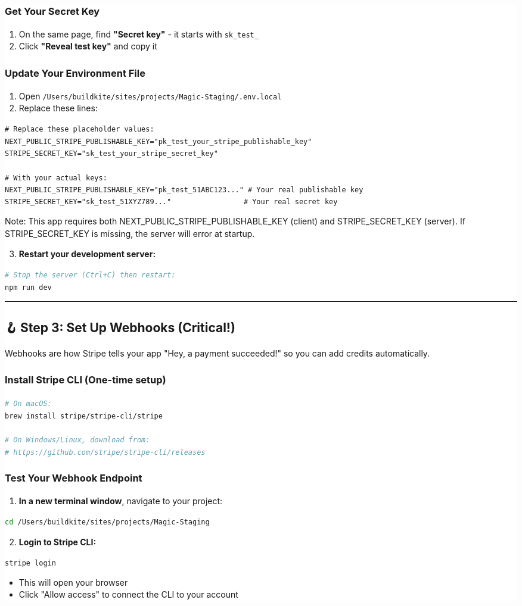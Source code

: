 ### Get Your Secret Key
1. On the same page, find **"Secret key"** - it starts with `sk_test_`
2. Click **"Reveal test key"** and copy it

### Update Your Environment File
1. Open `/Users/buildkite/sites/projects/Magic-Staging/.env.local`
2. Replace these lines:
```env
# Replace these placeholder values:
NEXT_PUBLIC_STRIPE_PUBLISHABLE_KEY="pk_test_your_stripe_publishable_key"
STRIPE_SECRET_KEY="sk_test_your_stripe_secret_key"

# With your actual keys:
NEXT_PUBLIC_STRIPE_PUBLISHABLE_KEY="pk_test_51ABC123..." # Your real publishable key
STRIPE_SECRET_KEY="sk_test_51XYZ789..."                 # Your real secret key
```

Note: This app requires both NEXT_PUBLIC_STRIPE_PUBLISHABLE_KEY (client) and STRIPE_SECRET_KEY (server). If STRIPE_SECRET_KEY is missing, the server will error at startup.

3. **Restart your development server:**
```bash
# Stop the server (Ctrl+C) then restart:
npm run dev
```

---

## 🪝 Step 3: Set Up Webhooks (Critical!)

Webhooks are how Stripe tells your app "Hey, a payment succeeded!" so you can add credits automatically.

### Install Stripe CLI (One-time setup)
```bash
# On macOS:
brew install stripe/stripe-cli/stripe

# On Windows/Linux, download from:
# https://github.com/stripe/stripe-cli/releases
```

### Test Your Webhook Endpoint
1. **In a new terminal window**, navigate to your project:
```bash
cd /Users/buildkite/sites/projects/Magic-Staging
```

2. **Login to Stripe CLI:**
```bash
stripe login
```
- This will open your browser
- Click "Allow access" to connect the CLI to your account
